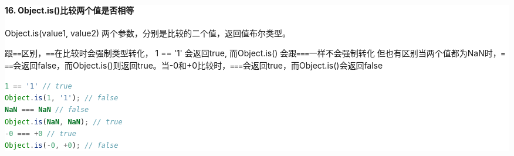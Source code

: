 #### 16. Object.is()比较两个值是否相等

Object.is(value1, value2) 两个参数，分别是比较的二个值，返回值布尔类型。

跟`==`区别，`==`在比较时会强制类型转化， 1 == '1' 会返回true, 而Object.is() 会跟`===`一样不会强制转化
但也有区别当两个值都为NaN时，`===`会返回false，而Object.is()则返回true。当-0和+0比较时，`===`会返回true，而Object.is()会返回false

```js
1 == '1' // true
Object.is(1, '1'); // false
NaN === NaN // false
Object.is(NaN, NaN); // true
-0 === +0 // true
Object.is(-0, +0); // false
```




